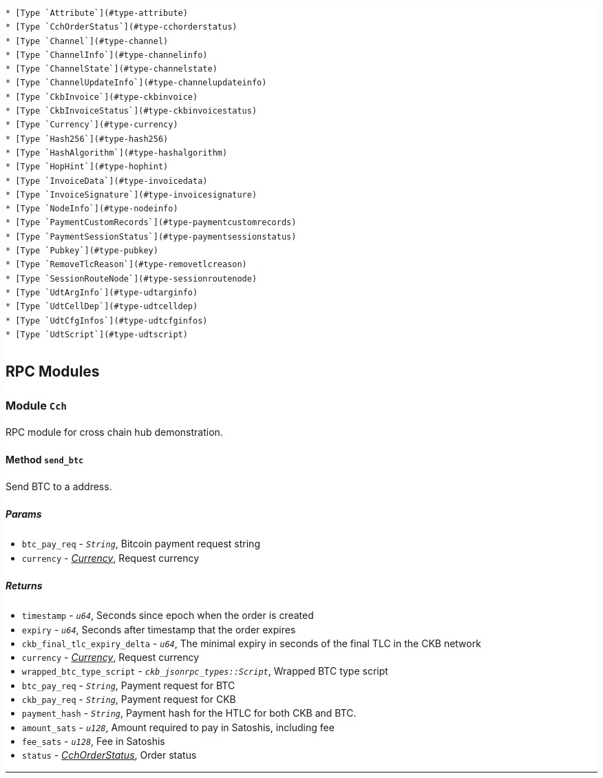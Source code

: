     * [Type `Attribute`](#type-attribute)
    * [Type `CchOrderStatus`](#type-cchorderstatus)
    * [Type `Channel`](#type-channel)
    * [Type `ChannelInfo`](#type-channelinfo)
    * [Type `ChannelState`](#type-channelstate)
    * [Type `ChannelUpdateInfo`](#type-channelupdateinfo)
    * [Type `CkbInvoice`](#type-ckbinvoice)
    * [Type `CkbInvoiceStatus`](#type-ckbinvoicestatus)
    * [Type `Currency`](#type-currency)
    * [Type `Hash256`](#type-hash256)
    * [Type `HashAlgorithm`](#type-hashalgorithm)
    * [Type `HopHint`](#type-hophint)
    * [Type `InvoiceData`](#type-invoicedata)
    * [Type `InvoiceSignature`](#type-invoicesignature)
    * [Type `NodeInfo`](#type-nodeinfo)
    * [Type `PaymentCustomRecords`](#type-paymentcustomrecords)
    * [Type `PaymentSessionStatus`](#type-paymentsessionstatus)
    * [Type `Pubkey`](#type-pubkey)
    * [Type `RemoveTlcReason`](#type-removetlcreason)
    * [Type `SessionRouteNode`](#type-sessionroutenode)
    * [Type `UdtArgInfo`](#type-udtarginfo)
    * [Type `UdtCellDep`](#type-udtcelldep)
    * [Type `UdtCfgInfos`](#type-udtcfginfos)
    * [Type `UdtScript`](#type-udtscript)

## RPC Modules

<a id="cch"></a>
### Module `Cch`
RPC module for cross chain hub demonstration.


<a id="cch-send_btc"></a>
#### Method `send_btc`

Send BTC to a address.

##### Params

* `btc_pay_req` - <em>`String`</em>, Bitcoin payment request string
* `currency` - <em>[Currency](#type-currency)</em>, Request currency

##### Returns

* `timestamp` - <em>`u64`</em>, Seconds since epoch when the order is created
* `expiry` - <em>`u64`</em>, Seconds after timestamp that the order expires
* `ckb_final_tlc_expiry_delta` - <em>`u64`</em>, The minimal expiry in seconds of the final TLC in the CKB network
* `currency` - <em>[Currency](#type-currency)</em>, Request currency
* `wrapped_btc_type_script` - <em>`ckb_jsonrpc_types::Script`</em>, Wrapped BTC type script
* `btc_pay_req` - <em>`String`</em>, Payment request for BTC
* `ckb_pay_req` - <em>`String`</em>, Payment request for CKB
* `payment_hash` - <em>`String`</em>, Payment hash for the HTLC for both CKB and BTC.
* `amount_sats` - <em>`u128`</em>, Amount required to pay in Satoshis, including fee
* `fee_sats` - <em>`u128`</em>, Fee in Satoshis
* `status` - <em>[CchOrderStatus](#type-cchorderstatus)</em>, Order status

---